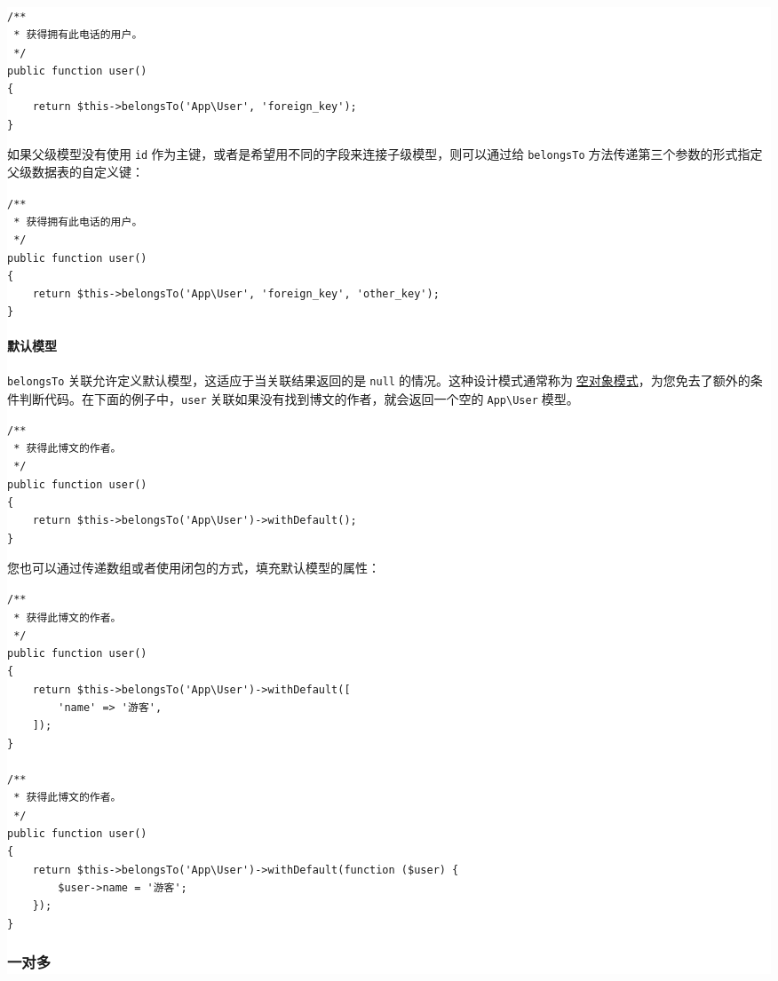    /**
     * 获得拥有此电话的用户。
     */
    public function user()
    {
        return $this->belongsTo('App\User', 'foreign_key');
    }

如果父级模型没有使用 `id` 作为主键，或者是希望用不同的字段来连接子级模型，则可以通过给 `belongsTo` 方法传递第三个参数的形式指定父级数据表的自定义键：

    /**
     * 获得拥有此电话的用户。
     */
    public function user()
    {
        return $this->belongsTo('App\User', 'foreign_key', 'other_key');
    }

<a name="default-models"></a>
#### 默认模型

`belongsTo` 关联允许定义默认模型，这适应于当关联结果返回的是 `null` 的情况。这种设计模式通常称为 [空对象模式](https://en.wikipedia.org/wiki/Null_Object_pattern)，为您免去了额外的条件判断代码。在下面的例子中，`user` 关联如果没有找到博文的作者，就会返回一个空的 `App\User` 模型。

    /**
     * 获得此博文的作者。
     */
    public function user()
    {
        return $this->belongsTo('App\User')->withDefault();
    }

您也可以通过传递数组或者使用闭包的方式，填充默认模型的属性：

    /**
     * 获得此博文的作者。
     */
    public function user()
    {
        return $this->belongsTo('App\User')->withDefault([
            'name' => '游客',
        ]);
    }

    /**
     * 获得此博文的作者。
     */
    public function user()
    {
        return $this->belongsTo('App\User')->withDefault(function ($user) {
            $user->name = '游客';
        });
    }

<a name="one-to-many"></a>
### 一对多

